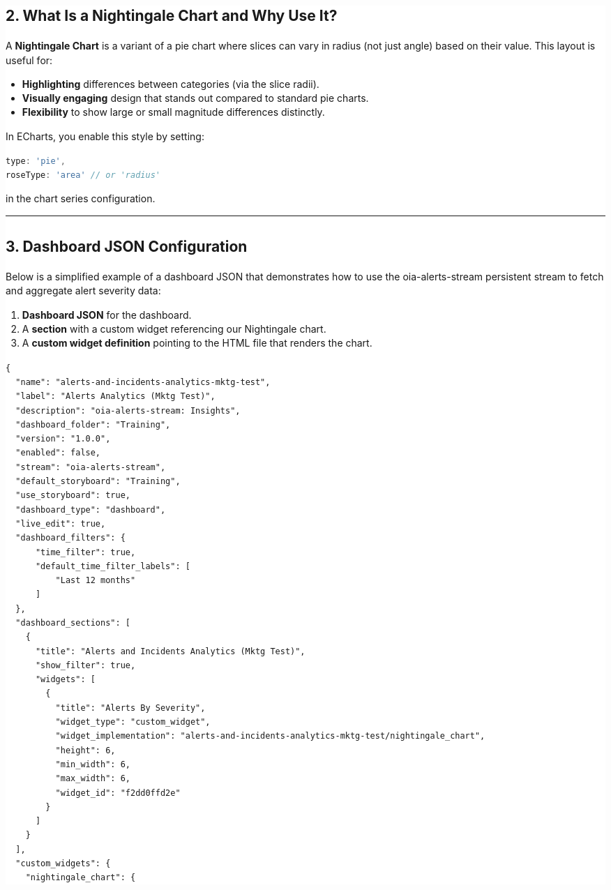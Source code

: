 
## 2. What Is a Nightingale Chart and Why Use It?

A **Nightingale Chart** is a variant of a pie chart where slices can vary in radius (not just angle) based on their value. This layout is useful for:

- **Highlighting** differences between categories (via the slice radii).  
- **Visually engaging** design that stands out compared to standard pie charts.  
- **Flexibility** to show large or small magnitude differences distinctly.

In ECharts, you enable this style by setting:
```js
type: 'pie',
roseType: 'area' // or 'radius'
```
in the chart series configuration.

---

## 3. Dashboard JSON Configuration

Below is a simplified example of a dashboard JSON that demonstrates how to use the oia-alerts-stream persistent stream to fetch and aggregate alert severity data:

1. **Dashboard JSON** for the dashboard.  
2. A **section** with a custom widget referencing our Nightingale chart.  
3. A **custom widget definition** pointing to the HTML file that renders the chart.

```jsonc
{
  "name": "alerts-and-incidents-analytics-mktg-test",
  "label": "Alerts Analytics (Mktg Test)",
  "description": "oia-alerts-stream: Insights",
  "dashboard_folder": "Training",
  "version": "1.0.0",
  "enabled": false,
  "stream": "oia-alerts-stream",
  "default_storyboard": "Training",
  "use_storyboard": true,
  "dashboard_type": "dashboard",
  "live_edit": true,
  "dashboard_filters": {
      "time_filter": true,
      "default_time_filter_labels": [
          "Last 12 months"
      ]
  },
  "dashboard_sections": [
    {
      "title": "Alerts and Incidents Analytics (Mktg Test)",
      "show_filter": true,
      "widgets": [
        {
          "title": "Alerts By Severity",
          "widget_type": "custom_widget",
          "widget_implementation": "alerts-and-incidents-analytics-mktg-test/nightingale_chart",
          "height": 6,
          "min_width": 6,
          "max_width": 6,
          "widget_id": "f2dd0ffd2e"
        }
      ]
    }
  ],
  "custom_widgets": {
    "nightingale_chart": {
```